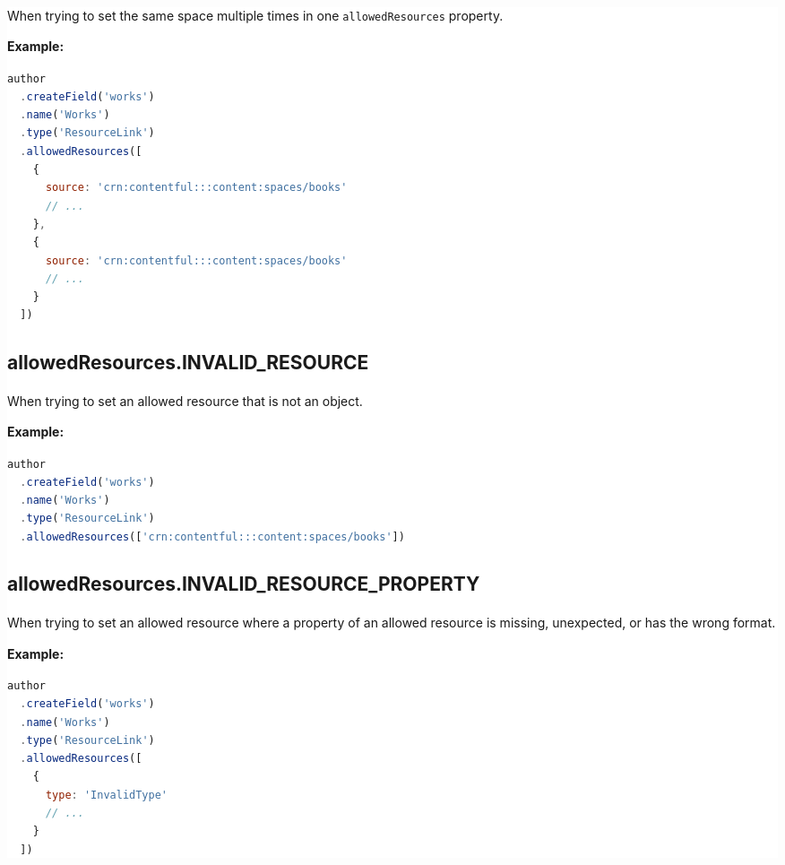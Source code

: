 When trying to set the same space multiple times in one `allowedResources` property.

**Example:**

```javascript
author
  .createField('works')
  .name('Works')
  .type('ResourceLink')
  .allowedResources([
    {
      source: 'crn:contentful:::content:spaces/books'
      // ...
    },
    {
      source: 'crn:contentful:::content:spaces/books'
      // ...
    }
  ])
```

## allowedResources.INVALID_RESOURCE

When trying to set an allowed resource that is not an object.

**Example:**

```javascript
author
  .createField('works')
  .name('Works')
  .type('ResourceLink')
  .allowedResources(['crn:contentful:::content:spaces/books'])
```

## allowedResources.INVALID_RESOURCE_PROPERTY

When trying to set an allowed resource where a property of an allowed resource is missing, unexpected, or has the wrong format.

**Example:**

```javascript
author
  .createField('works')
  .name('Works')
  .type('ResourceLink')
  .allowedResources([
    {
      type: 'InvalidType'
      // ...
    }
  ])
```
